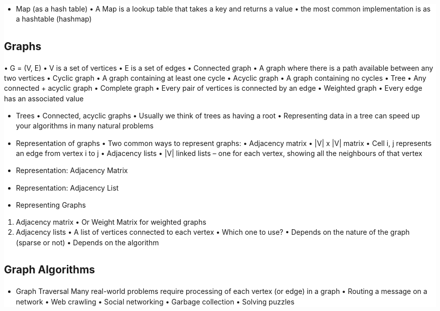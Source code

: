 - Map (as a hash table)
  • A Map is a lookup table that takes a key and returns a value
  • the most common implementation is as a hashtable (hashmap)

## Graphs

• G = (V, E)
• V is a set of vertices
• E is a set of edges
• Connected graph
• A graph where there is a path available between any two vertices
• Cyclic graph
• A graph containing at least one cycle
• Acyclic graph
• A graph containing no cycles
• Tree
• Any connected + acyclic graph
• Complete graph
• Every pair of vertices is connected by an edge
• Weighted graph
• Every edge has an associated value

- Trees
  • Connected, acyclic graphs
  • Usually we think of trees as having a root
  • Representing data in a tree can speed up your
  algorithms in many natural problems

- Representation of graphs
  • Two common ways to represent graphs:
  • Adjacency matrix
  • |V| x |V| matrix
  • Cell i, j represents an edge from vertex i to j
  • Adjacency lists
  • |V| linked lists – one for each vertex, showing all the
  neighbours of that vertex

- Representation: Adjacency Matrix
- Representation: Adjacency List
- Representing Graphs

1. Adjacency matrix
   • Or Weight Matrix for weighted graphs
2. Adjacency lists
   • A list of vertices connected to each vertex
   • Which one to use?
   • Depends on the nature of the graph (sparse or not)
   • Depends on the algorithm

## Graph Algorithms

- Graph Traversal
  Many real-world problems require processing of each
  vertex (or edge) in a graph
  • Routing a message on a network
  • Web crawling
  • Social networking
  • Garbage collection
  • Solving puzzles
